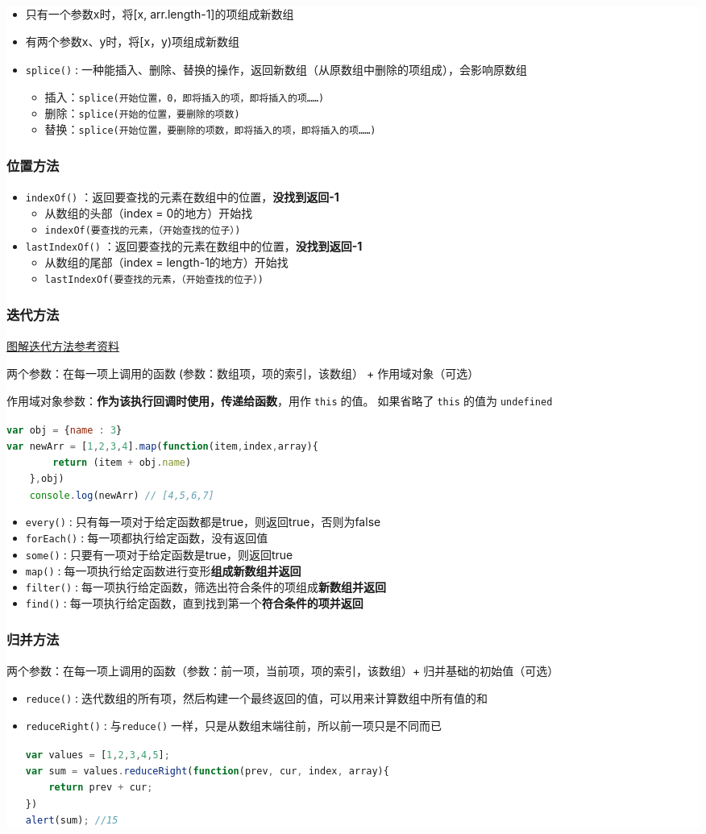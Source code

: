   - 只有一个参数x时，将[x, arr.length-1]的项组成新数组

  - 有两个参数x、y时，将[x，y)项组成新数组

- ```splice()```  :  一种能插入、删除、替换的操作，返回新数组（从原数组中删除的项组成），会影响原数组

  - 插入：```splice(开始位置，0，即将插入的项，即将插入的项……)```
  - 删除：```splice(开始的位置，要删除的项数)```
  - 替换：```splice(开始位置，要删除的项数，即将插入的项，即将插入的项……)```



### 位置方法

- ```indexOf()```  ：返回要查找的元素在数组中的位置，**没找到返回-1**
  - 从数组的头部（index = 0的地方）开始找
  - ```indexOf(要查找的元素，（开始查找的位子）)```
- ```lastIndexOf()```  ：返回要查找的元素在数组中的位置，**没找到返回-1**
  - 从数组的尾部（index = length-1的地方）开始找
  - ```lastIndexOf(要查找的元素，（开始查找的位子）)```



### 迭代方法

[图解迭代方法参考资料](https://www.cnblogs.com/shuiyi/p/5058524.html)

两个参数：在每一项上调用的函数 (参数：数组项，项的索引，该数组） +  作用域对象（可选）

作用域对象参数：**作为该执行回调时使用，传递给函数**，用作 ```this``` 的值。 如果省略了 ```this``` 的值为 ```undefined```

```javascript
var obj = {name : 3}
var newArr = [1,2,3,4].map(function(item,index,array){
        return (item + obj.name)
    },obj)
    console.log(newArr) // [4,5,6,7]
```

- ```every()```  :  只有每一项对于给定函数都是true，则返回true，否则为false
- ```forEach()```  :  每一项都执行给定函数，没有返回值
- ```some()```  :  只要有一项对于给定函数是true，则返回true
- ```map()```  :  每一项执行给定函数进行变形**组成新数组并返回**
- ```filter()```  :  每一项执行给定函数，筛选出符合条件的项组成**新数组并返回**
- ```find()```  :  每一项执行给定函数，直到找到第一个**符合条件的项并返回**



### 归并方法

两个参数：在每一项上调用的函数（参数：前一项，当前项，项的索引，该数组）+ 归并基础的初始值（可选）

- ```reduce()```  :  迭代数组的所有项，然后构建一个最终返回的值，可以用来计算数组中所有值的和

- ```reduceRight()```  :  与```reduce()``` 一样，只是从数组末端往前，所以前一项只是不同而已

  ```javascript
  var values = [1,2,3,4,5];
  var sum = values.reduceRight(function(prev, cur, index, array){
      return prev + cur;
  })
  alert(sum); //15
  ```
